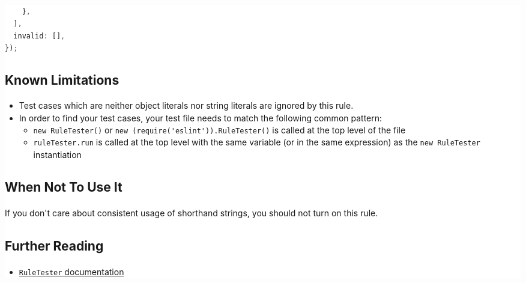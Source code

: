 ```js
    },
  ],
  invalid: [],
});
```

## Known Limitations

* Test cases which are neither object literals nor string literals are ignored by this rule.
* In order to find your test cases, your test file needs to match the following common pattern:
  * `new RuleTester()` or `new (require('eslint')).RuleTester()` is called at the top level of the file
  * `ruleTester.run` is called at the top level with the same variable (or in the same expression) as the `new RuleTester` instantiation

## When Not To Use It

If you don't care about consistent usage of shorthand strings, you should not turn on this rule.

## Further Reading

* [`RuleTester` documentation](http://eslint.org/docs/developer-guide/working-with-plugins#testing)
